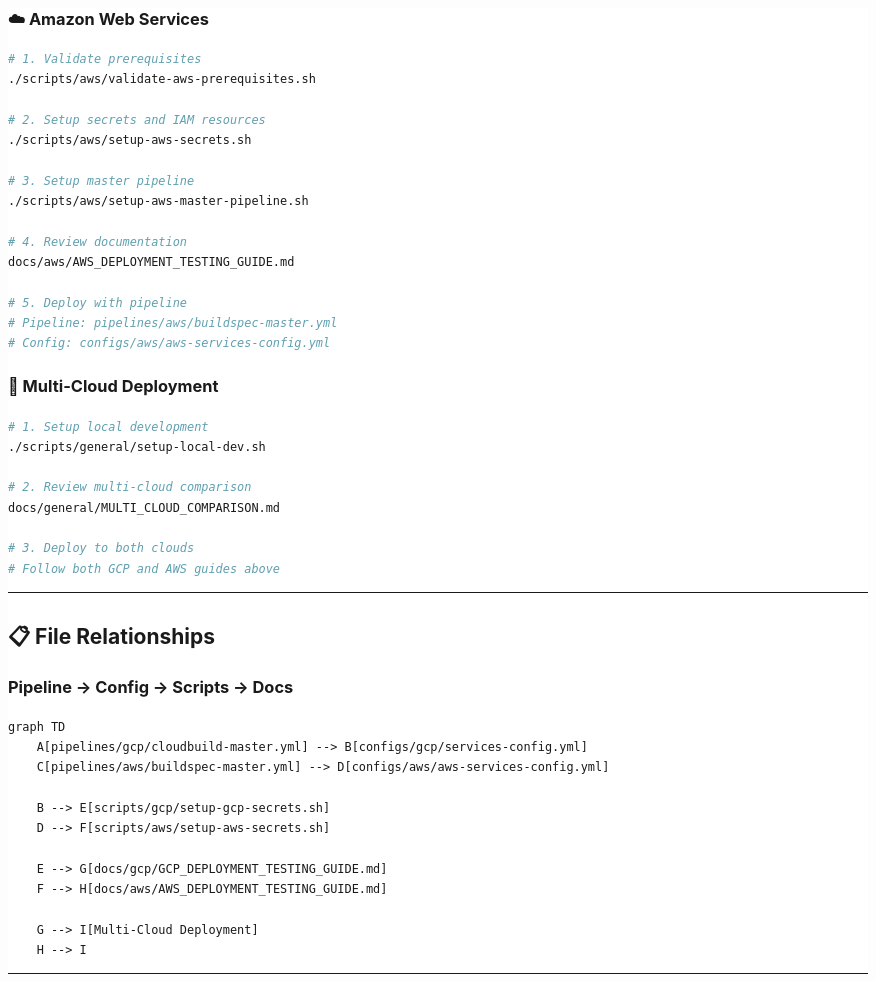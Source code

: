 ### **☁️ Amazon Web Services**
```bash
# 1. Validate prerequisites
./scripts/aws/validate-aws-prerequisites.sh

# 2. Setup secrets and IAM resources
./scripts/aws/setup-aws-secrets.sh

# 3. Setup master pipeline
./scripts/aws/setup-aws-master-pipeline.sh

# 4. Review documentation
docs/aws/AWS_DEPLOYMENT_TESTING_GUIDE.md

# 5. Deploy with pipeline
# Pipeline: pipelines/aws/buildspec-master.yml
# Config: configs/aws/aws-services-config.yml
```

### **🔄 Multi-Cloud Deployment**
```bash
# 1. Setup local development
./scripts/general/setup-local-dev.sh

# 2. Review multi-cloud comparison
docs/general/MULTI_CLOUD_COMPARISON.md

# 3. Deploy to both clouds
# Follow both GCP and AWS guides above
```

---

## 📋 **File Relationships**

### **Pipeline → Config → Scripts → Docs**

```mermaid
graph TD
    A[pipelines/gcp/cloudbuild-master.yml] --> B[configs/gcp/services-config.yml]
    C[pipelines/aws/buildspec-master.yml] --> D[configs/aws/aws-services-config.yml]
    
    B --> E[scripts/gcp/setup-gcp-secrets.sh]
    D --> F[scripts/aws/setup-aws-secrets.sh]
    
    E --> G[docs/gcp/GCP_DEPLOYMENT_TESTING_GUIDE.md]
    F --> H[docs/aws/AWS_DEPLOYMENT_TESTING_GUIDE.md]
    
    G --> I[Multi-Cloud Deployment]
    H --> I
```

---